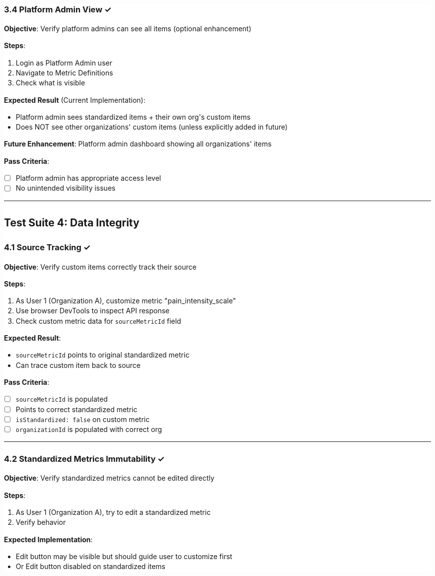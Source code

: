 
### 3.4 Platform Admin View ✓

**Objective**: Verify platform admins can see all items (optional enhancement)

**Steps**:
1. Login as Platform Admin user
2. Navigate to Metric Definitions
3. Check what is visible

**Expected Result** (Current Implementation):
- Platform admin sees standardized items + their own org's custom items
- Does NOT see other organizations' custom items (unless explicitly added in future)

**Future Enhancement**: Platform admin dashboard showing all organizations' items

**Pass Criteria**:
- [ ] Platform admin has appropriate access level
- [ ] No unintended visibility issues

---

## Test Suite 4: Data Integrity

### 4.1 Source Tracking ✓

**Objective**: Verify custom items correctly track their source

**Steps**:
1. As User 1 (Organization A), customize metric "pain_intensity_scale"
2. Use browser DevTools to inspect API response
3. Check custom metric data for `sourceMetricId` field

**Expected Result**:
- `sourceMetricId` points to original standardized metric
- Can trace custom item back to source

**Pass Criteria**:
- [ ] `sourceMetricId` is populated
- [ ] Points to correct standardized metric
- [ ] `isStandardized: false` on custom metric
- [ ] `organizationId` is populated with correct org

---

### 4.2 Standardized Metrics Immutability ✓

**Objective**: Verify standardized metrics cannot be edited directly

**Steps**:
1. As User 1 (Organization A), try to edit a standardized metric
2. Verify behavior

**Expected Implementation**:
- Edit button may be visible but should guide user to customize first
- Or Edit button disabled on standardized items
